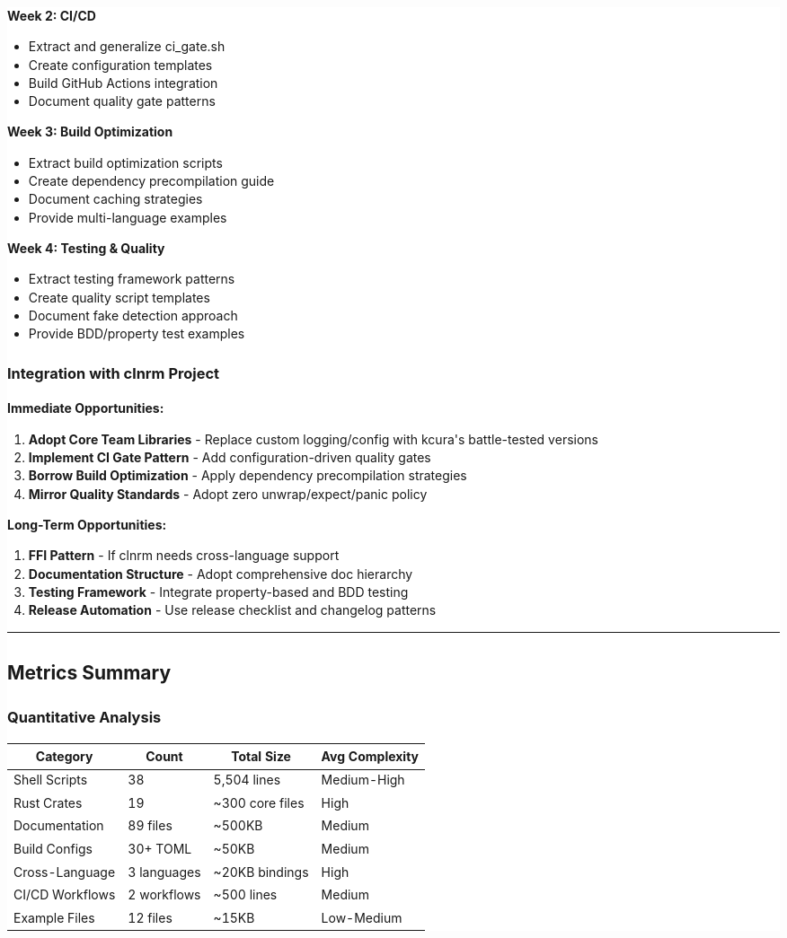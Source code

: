 **Week 2: CI/CD**
- Extract and generalize ci_gate.sh
- Create configuration templates
- Build GitHub Actions integration
- Document quality gate patterns

**Week 3: Build Optimization**
- Extract build optimization scripts
- Create dependency precompilation guide
- Document caching strategies
- Provide multi-language examples

**Week 4: Testing & Quality**
- Extract testing framework patterns
- Create quality script templates
- Document fake detection approach
- Provide BDD/property test examples

### Integration with clnrm Project

**Immediate Opportunities:**
1. **Adopt Core Team Libraries** - Replace custom logging/config with kcura's battle-tested versions
2. **Implement CI Gate Pattern** - Add configuration-driven quality gates
3. **Borrow Build Optimization** - Apply dependency precompilation strategies
4. **Mirror Quality Standards** - Adopt zero unwrap/expect/panic policy

**Long-Term Opportunities:**
1. **FFI Pattern** - If clnrm needs cross-language support
2. **Documentation Structure** - Adopt comprehensive doc hierarchy
3. **Testing Framework** - Integrate property-based and BDD testing
4. **Release Automation** - Use release checklist and changelog patterns

---

## Metrics Summary

### Quantitative Analysis

| Category | Count | Total Size | Avg Complexity |
|----------|-------|-----------|----------------|
| Shell Scripts | 38 | 5,504 lines | Medium-High |
| Rust Crates | 19 | ~300 core files | High |
| Documentation | 89 files | ~500KB | Medium |
| Build Configs | 30+ TOML | ~50KB | Medium |
| Cross-Language | 3 languages | ~20KB bindings | High |
| CI/CD Workflows | 2 workflows | ~500 lines | Medium |
| Example Files | 12 files | ~15KB | Low-Medium |
